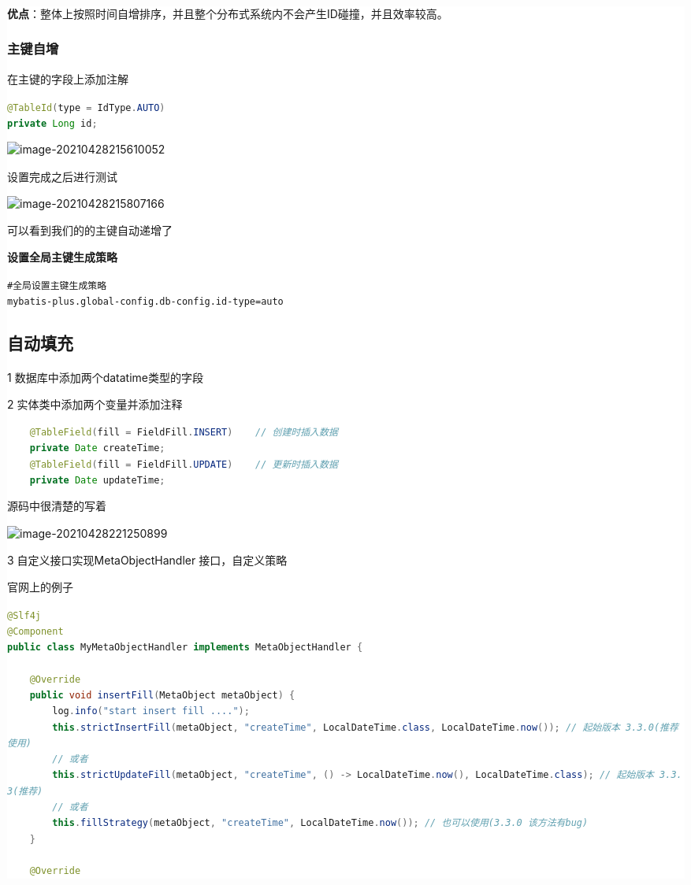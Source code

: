 **优点**：整体上按照时间自增排序，并且整个分布式系统内不会产生ID碰撞，并且效率较高。



### 主键自增

在主键的字段上添加注解

```java
@TableId(type = IdType.AUTO)
private Long id;
```

![image-20210428215610052](F:\Java学习\截图\image-20210428215610052.png)

设置完成之后进行测试

![image-20210428215807166](F:\Java学习\截图\image-20210428215807166.png)

可以看到我们的的主键自动递增了



**设置全局主键生成策略**

```properties
#全局设置主键生成策略
mybatis-plus.global-config.db-config.id-type=auto
```





## 自动填充

1	数据库中添加两个datatime类型的字段

2	实体类中添加两个变量并添加注释

```java
    @TableField(fill = FieldFill.INSERT)    // 创建时插入数据
    private Date createTime;
    @TableField(fill = FieldFill.UPDATE)    // 更新时插入数据
    private Date updateTime;
```

源码中很清楚的写着

![image-20210428221250899](F:\Java学习\截图\image-20210428221250899.png)

3	自定义接口实现MetaObjectHandler 接口，自定义策略

官网上的例子

```java
@Slf4j
@Component
public class MyMetaObjectHandler implements MetaObjectHandler {

    @Override
    public void insertFill(MetaObject metaObject) {
        log.info("start insert fill ....");
        this.strictInsertFill(metaObject, "createTime", LocalDateTime.class, LocalDateTime.now()); // 起始版本 3.3.0(推荐使用)
        // 或者
        this.strictUpdateFill(metaObject, "createTime", () -> LocalDateTime.now(), LocalDateTime.class); // 起始版本 3.3.3(推荐)
        // 或者
        this.fillStrategy(metaObject, "createTime", LocalDateTime.now()); // 也可以使用(3.3.0 该方法有bug)
    }

    @Override
```